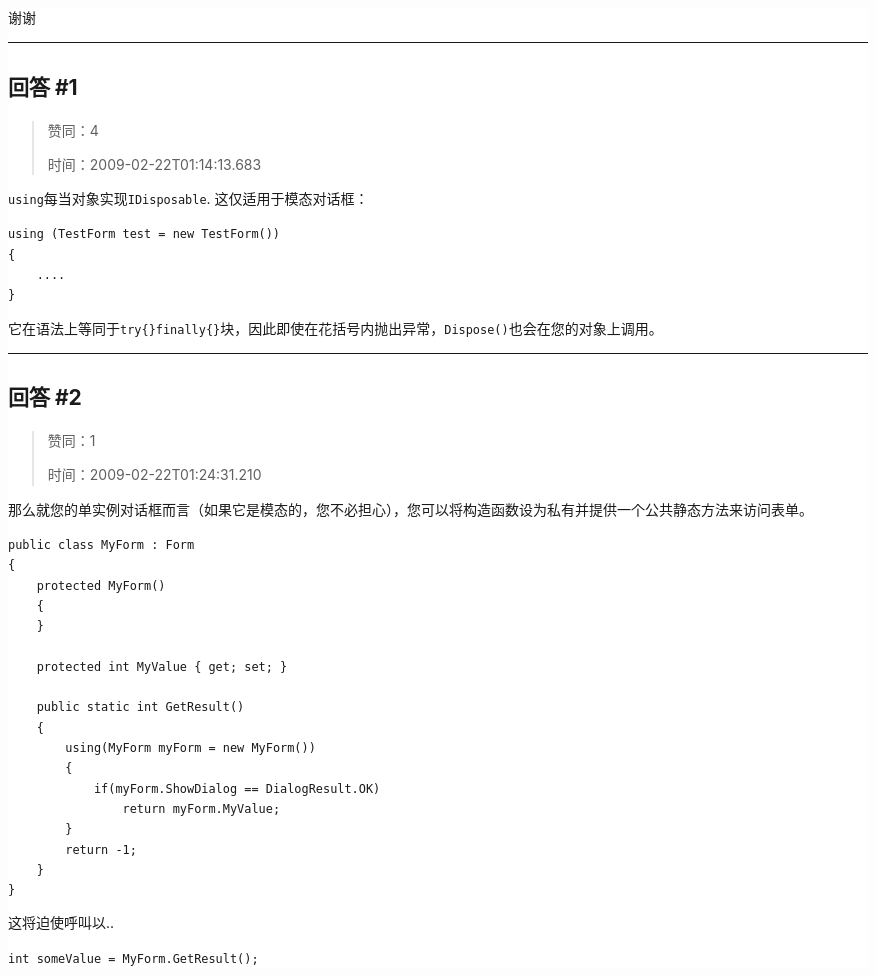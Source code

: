 谢谢

* * *

## 回答 #1

> 赞同：4
> 
> 时间：2009-02-22T01:14:13.683

`using`每当对象实现`IDisposable`. 这仅适用于模态对话框：

```
using (TestForm test = new TestForm())
{
    ....
} 
```

它在语法上等同于`try{}finally{}`块，因此即使在花括号内抛出异常，`Dispose()`也会在您的对象上调用。

* * *

## 回答 #2

> 赞同：1
> 
> 时间：2009-02-22T01:24:31.210

那么就您的单实例对话框而言（如果它是模态的，您不必担心），您可以将构造函数设为私有并提供一个公共静态方法来访问表单。

```
public class MyForm : Form
{
    protected MyForm()
    {
    }

    protected int MyValue { get; set; }

    public static int GetResult()
    {
        using(MyForm myForm = new MyForm())
        {
            if(myForm.ShowDialog == DialogResult.OK)
                return myForm.MyValue;   
        }
        return -1;
    }
} 
```

这将迫使呼叫以..

```
int someValue = MyForm.GetResult(); 
```
